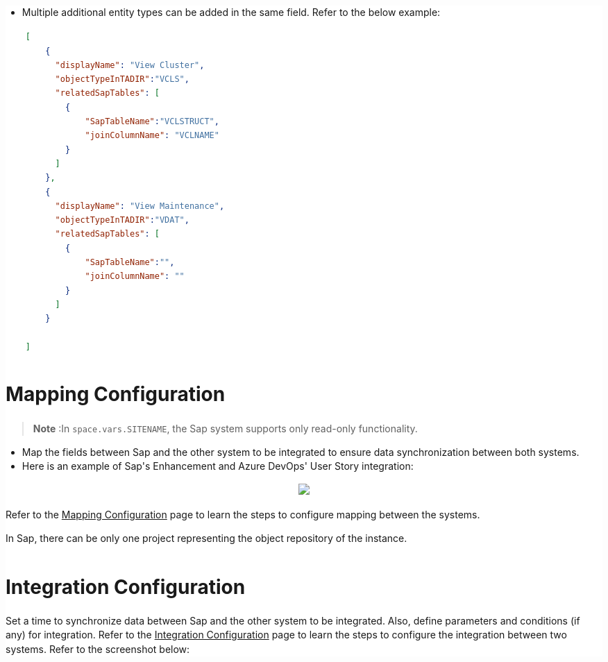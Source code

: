 ```json
```
* Multiple additional entity types can be added in the same field. Refer to the below example:
  
```json
    [
        {
          "displayName": "View Cluster",
          "objectTypeInTADIR":"VCLS",
          "relatedSapTables": [
            {
                "SapTableName":"VCLSTRUCT",
                "joinColumnName": "VCLNAME"
            }
          ]
        },
        {
          "displayName": "View Maintenance",
          "objectTypeInTADIR":"VDAT",
          "relatedSapTables": [
            {
                "SapTableName":"",
                "joinColumnName": ""
            }
          ]
        }

    ]
```

# Mapping Configuration

> **Note** :In <code class="expression">space.vars.SITENAME</code>, the Sap system supports only read-only functionality.

- Map the fields between Sap and the other system to be integrated to ensure data synchronization between both systems.
- Here is an example of Sap's Enhancement and Azure DevOps' User Story integration:

<p align="center">
  <img src="../assets/Sap_mapping_preview.png" />
</p>

Refer to the [Mapping Configuration](../integrate/mapping-configuration.md) page to learn the steps to configure mapping between the systems.

In Sap, there can be only one project representing the object repository of the instance.

# Integration Configuration

Set a time to synchronize data between Sap and the other system to be integrated. Also, define parameters and conditions (if any) for integration. Refer to the [Integration Configuration](../integrate/integration-configuration.md) page to learn the steps to configure the integration between two systems. Refer to the screenshot below:
